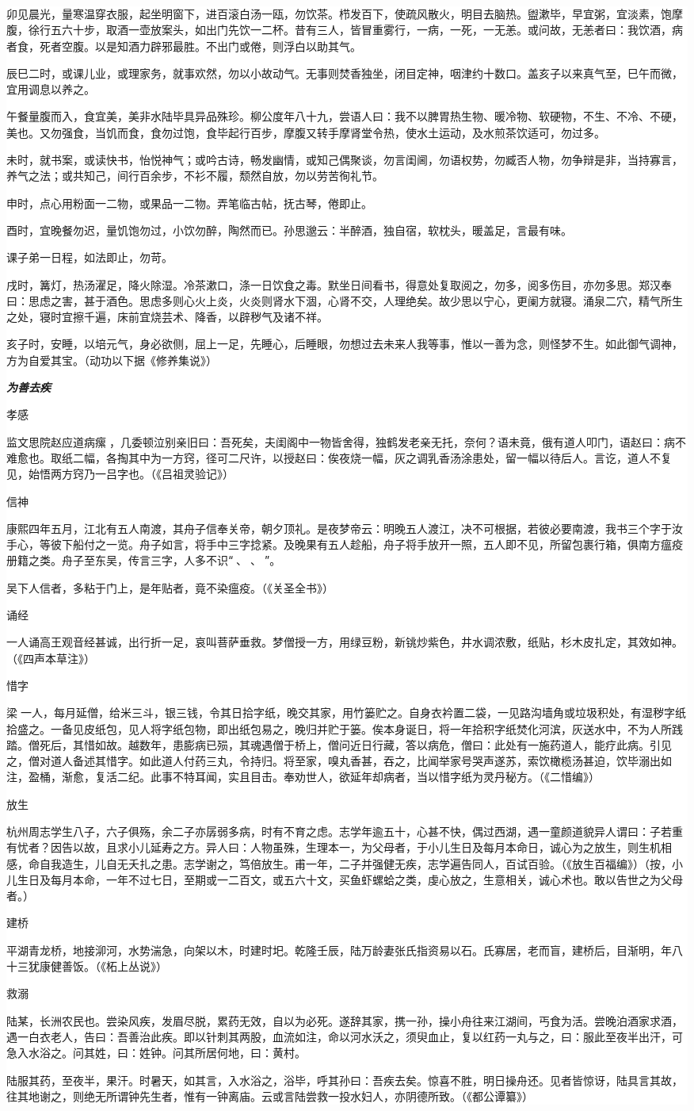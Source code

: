 卯见晨光，量寒温穿衣服，起坐明窗下，进百滚白汤一瓯，勿饮茶。栉发百下，使疏风散火，明目去脑热。盥漱毕，早宜粥，宜淡素，饱摩腹，徐行五六十步，取酒一壶放案头，如出门先饮一二杯。昔有三人，皆冒重雾行，一病，一死，一无恙。或问故，无恙者曰：我饮酒，病者食，死者空腹。以是知酒力辟邪最胜。不出门或倦，则浮白以助其气。  

辰巳二时，或课儿业，或理家务，就事欢然，勿以小故动气。无事则焚香独坐，闭目定神，咽津约十数口。盖亥子以来真气至，巳午而微，宜用调息以养之。  

午餐量腹而入，食宜美，美非水陆毕具异品殊珍。柳公度年八十九，尝语人曰：我不以脾胃热生物、暖冷物、软硬物，不生、不冷、不硬，美也。又勿强食，当饥而食，食勿过饱，食毕起行百步，摩腹又转手摩肾堂令热，使水土运动，及水煎茶饮适可，勿过多。  

未时，就书案，或读快书，怡悦神气；或吟古诗，畅发幽情，或知己偶聚谈，勿言闺阃，勿语权势，勿臧否人物，勿争辩是非，当持寡言，养气之法；或共知己，间行百余步，不衫不履，颓然自放，勿以劳苦徇礼节。  

申时，点心用粉面一二物，或果品一二物。弄笔临古帖，抚古琴，倦即止。  

酉时，宜晚餐勿迟，量饥饱勿过，小饮勿醉，陶然而已。孙思邈云：半醉酒，独自宿，软枕头，暖盖足，言最有味。  

课子弟一日程，如法即止，勿苛。  

戌时，篝灯，热汤濯足，降火除湿。冷茶漱口，涤一日饮食之毒。默坐日间看书，得意处复取阅之，勿多，阅多伤目，亦勿多思。郑汉奉曰：思虑之害，甚于酒色。思虑多则心火上炎，火炎则肾水下涸，心肾不交，人理绝矣。故少思以宁心，更阑方就寝。涌泉二穴，精气所生之处，寝时宜擦千遍，床前宜烧芸术、降香，以辟秽气及诸不祥。  

亥子时，安睡，以培元气，身必欲侧，屈上一足，先睡心，后睡眼，勿想过去未来人我等事，惟以一善为念，则怪梦不生。如此御气调神，方为自爱其宝。（动功以下据《修养集说》）  

***为善去疾***  

孝感  

监文思院赵应道病瘰 ，几委顿泣别亲旧曰：吾死矣，夫闺阁中一物皆舍得，独鹤发老亲无托，奈何？语未竟，俄有道人叩门，语赵曰：病不难愈也。取纸二幅，各掏其中为一方窍，径可二尺许，以授赵曰：俟夜烧一幅，灰之调乳香汤涂患处，留一幅以待后人。言讫，道人不复见，始悟两方窍乃一吕字也。（《吕祖灵验记》）  

信神  

康熙四年五月，江北有五人南渡，其舟子信奉关帝，朝夕顶礼。是夜梦帝云：明晚五人渡江，决不可根据，若彼必要南渡，我书三个字于汝手心，等彼下船付之一览。舟子如言，将手中三字捻紧。及晚果有五人趁船，舟子将手放开一照，五人即不见，所留包裹行箱，俱南方瘟疫册籍之类。舟子至东吴，传言三字，人多不识“ 、 、 ”。  

吴下人信者，多粘于门上，是年贴者，竟不染瘟疫。（《关圣全书》）  

诵经  

一人诵高王观音经甚诚，出行折一足，哀叫菩萨垂救。梦僧授一方，用绿豆粉，新铫炒紫色，井水调浓敷，纸贴，杉木皮扎定，其效如神。（《四声本草注》）  

惜字  

梁 一人，每月延僧，给米三斗，银三钱，令其日拾字纸，晚交其家，用竹篓贮之。自身衣衿置二袋，一见路沟墙角或垃圾积处，有湿秽字纸拾盛之。一备见皮纸包，见人将字纸包物，即出纸包易之，晚归并贮于篓。俟本身诞日，将一年拾积字纸焚化河滨，灰送水中，不为人所践踏。僧死后，其惜如故。越数年，患膨病已殒，其魂遇僧于桥上，僧问近日行藏，答以病危，僧曰：此处有一施药道人，能疗此病。引见之，僧对道人备述其惜字。如此道人付药三丸，令持归。将至家，嗅丸香甚，吞之，比闻举家号哭声遂苏，索饮橄榄汤甚迫，饮毕溺出如注，盈桶，渐愈，复活二纪。此事不特耳闻，实且目击。奉劝世人，欲延年却病者，当以惜字纸为灵丹秘方。（《二惜编》）  

放生  

杭州周志学生八子，六子俱殇，余二子亦孱弱多病，时有不育之虑。志学年逾五十，心甚不快，偶过西湖，遇一童颜道貌异人谓曰：子若重有忧者？因告以故，且求小儿延寿之方。异人曰：人物虽殊，生理本一，为父母者，于小儿生日及每月本命日，诚心为之放生，则生机相感，命自我造生，儿自无夭扎之患。志学谢之，笃倍放生。甫一年，二子并强健无疾，志学遍告同人，百试百验。（《放生百福编》）（按，小儿生日及每月本命，一年不过七日，至期或一二百文，或五六十文，买鱼虾螺蛤之类，虔心放之，生意相关，诚心术也。敢以告世之为父母者。）  

建桥  

平湖青龙桥，地接泖河，水势湍急，向架以木，时建时圯。乾隆壬辰，陆万龄妻张氏指资易以石。氏寡居，老而盲，建桥后，目渐明，年八十三犹康健善饭。（《柘上丛说》）  

救溺  

陆某，长洲农民也。尝染风疾，发眉尽脱，累药无效，自以为必死。遂辞其家，携一孙，操小舟往来江湖间，丐食为活。尝晚泊酒家求酒，遇一白衣老人，告曰：吾善治此疾。即以针刺其两股，血流如注，命以河水沃之，须臾血止，复以红药一丸与之，曰：服此至夜半出汗，可急入水浴之。问其姓，曰：姓钟。问其所居何地，曰：黄村。  

陆服其药，至夜半，果汗。时暑天，如其言，入水浴之，浴毕，呼其孙曰：吾疾去矣。惊喜不胜，明日操舟还。见者皆惊讶，陆具言其故，往其地谢之，则绝无所谓钟先生者，惟有一钟离庙。云或言陆尝救一投水妇人，亦阴德所致。（《都公谭纂》）  

